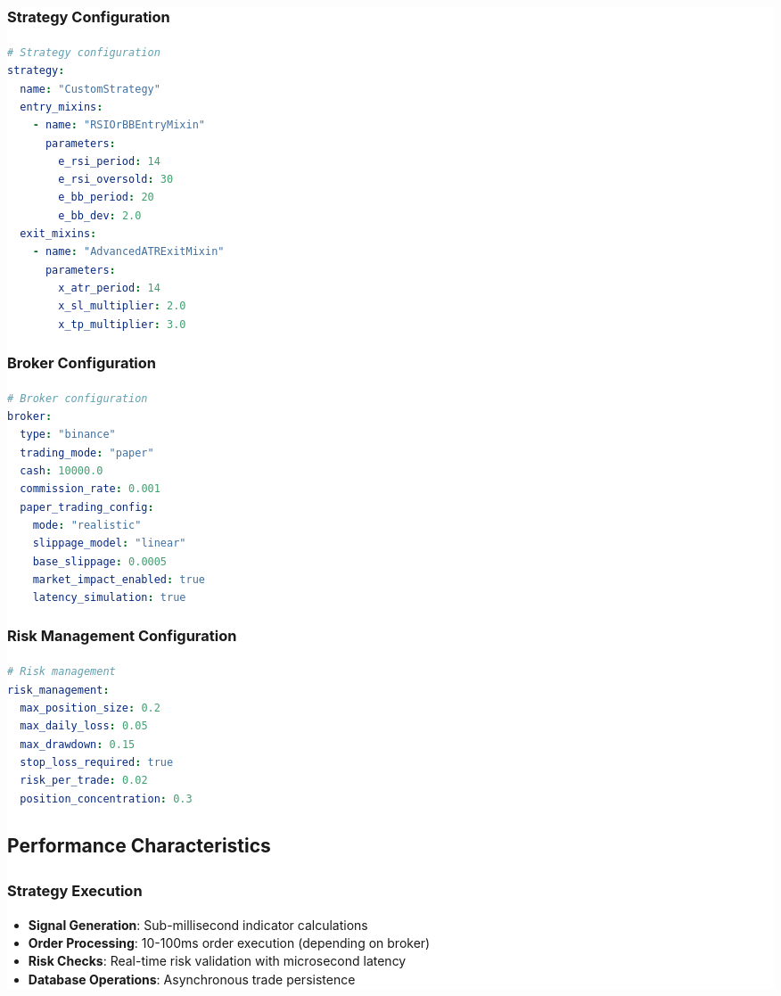 ### Strategy Configuration
```yaml
# Strategy configuration
strategy:
  name: "CustomStrategy"
  entry_mixins:
    - name: "RSIOrBBEntryMixin"
      parameters:
        e_rsi_period: 14
        e_rsi_oversold: 30
        e_bb_period: 20
        e_bb_dev: 2.0
  exit_mixins:
    - name: "AdvancedATRExitMixin"
      parameters:
        x_atr_period: 14
        x_sl_multiplier: 2.0
        x_tp_multiplier: 3.0
```

### Broker Configuration
```yaml
# Broker configuration
broker:
  type: "binance"
  trading_mode: "paper"
  cash: 10000.0
  commission_rate: 0.001
  paper_trading_config:
    mode: "realistic"
    slippage_model: "linear"
    base_slippage: 0.0005
    market_impact_enabled: true
    latency_simulation: true
```

### Risk Management Configuration
```yaml
# Risk management
risk_management:
  max_position_size: 0.2
  max_daily_loss: 0.05
  max_drawdown: 0.15
  stop_loss_required: true
  risk_per_trade: 0.02
  position_concentration: 0.3
```

## Performance Characteristics

### Strategy Execution
- **Signal Generation**: Sub-millisecond indicator calculations
- **Order Processing**: 10-100ms order execution (depending on broker)
- **Risk Checks**: Real-time risk validation with microsecond latency
- **Database Operations**: Asynchronous trade persistence
